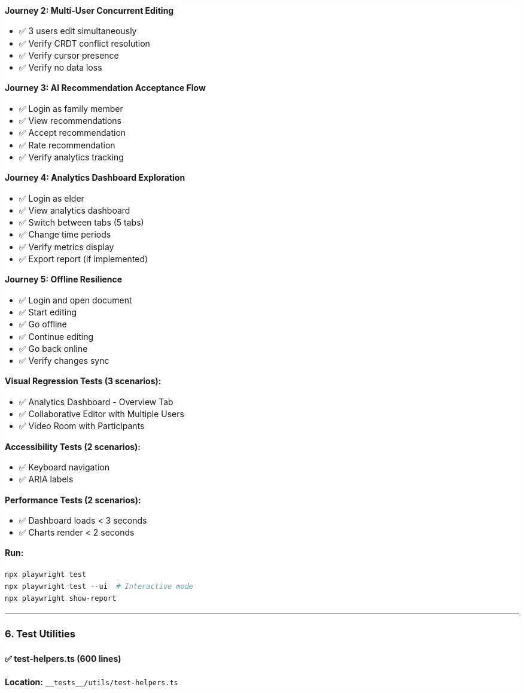 **Journey 2: Multi-User Concurrent Editing**
- ✅ 3 users edit simultaneously
- ✅ Verify CRDT conflict resolution
- ✅ Verify cursor presence
- ✅ Verify no data loss

**Journey 3: AI Recommendation Acceptance Flow**
- ✅ Login as family member
- ✅ View recommendations
- ✅ Accept recommendation
- ✅ Rate recommendation
- ✅ Verify analytics tracking

**Journey 4: Analytics Dashboard Exploration**
- ✅ Login as elder
- ✅ View analytics dashboard
- ✅ Switch between tabs (5 tabs)
- ✅ Change time periods
- ✅ Verify metrics display
- ✅ Export report (if implemented)

**Journey 5: Offline Resilience**
- ✅ Login and open document
- ✅ Start editing
- ✅ Go offline
- ✅ Continue editing
- ✅ Go back online
- ✅ Verify changes sync

**Visual Regression Tests (3 scenarios):**
- ✅ Analytics Dashboard - Overview Tab
- ✅ Collaborative Editor with Multiple Users
- ✅ Video Room with Participants

**Accessibility Tests (2 scenarios):**
- ✅ Keyboard navigation
- ✅ ARIA labels

**Performance Tests (2 scenarios):**
- ✅ Dashboard loads < 3 seconds
- ✅ Charts render < 2 seconds

**Run:** 
```powershell
npx playwright test
npx playwright test --ui  # Interactive mode
npx playwright show-report
```

---

### 6. Test Utilities

#### ✅ test-helpers.ts (600 lines)
**Location:** `__tests__/utils/test-helpers.ts`
